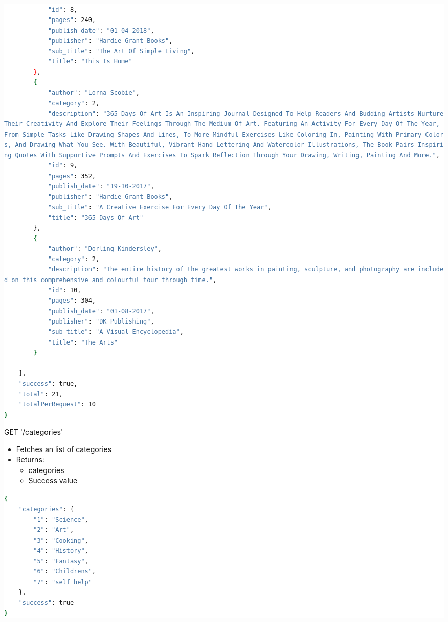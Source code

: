 ```bash
            "id": 8,
            "pages": 240,
            "publish_date": "01-04-2018",
            "publisher": "Hardie Grant Books",
            "sub_title": "The Art Of Simple Living",
            "title": "This Is Home"
        },
        {
            "author": "Lorna Scobie",
            "category": 2,
            "description": "365 Days Of Art Is An Inspiring Journal Designed To Help Readers And Budding Artists Nurture Their Creativity And Explore Their Feelings Through The Medium Of Art. Featuring An Activity For Every Day Of The Year, From Simple Tasks Like Drawing Shapes And Lines, To More Mindful Exercises Like Coloring-In, Painting With Primary Colors, And Drawing What You See. With Beautiful, Vibrant Hand-Lettering And Watercolor Illustrations, The Book Pairs Inspiring Quotes With Supportive Prompts And Exercises To Spark Reflection Through Your Drawing, Writing, Painting And More.",
            "id": 9,
            "pages": 352,
            "publish_date": "19-10-2017",
            "publisher": "Hardie Grant Books",
            "sub_title": "A Creative Exercise For Every Day Of The Year",
            "title": "365 Days Of Art"
        },
        {
            "author": "Dorling Kindersley",
            "category": 2,
            "description": "The entire history of the greatest works in painting, sculpture, and photography are included on this comprehensive and colourful tour through time.",
            "id": 10,
            "pages": 304,
            "publish_date": "01-08-2017",
            "publisher": "DK Publishing",
            "sub_title": "A Visual Encyclopedia",
            "title": "The Arts"
        }

    ],
    "success": true,
    "total": 21,
    "totalPerRequest": 10
}
```

GET '/categories' 

- Fetches an list of categories
- Returns:
    - categories
    - Success value

```bash
{
    "categories": {
        "1": "Science",
        "2": "Art",
        "3": "Cooking",
        "4": "History",
        "5": "Fantasy",
        "6": "Childrens",
        "7": "self help"
    },
    "success": true
}
```